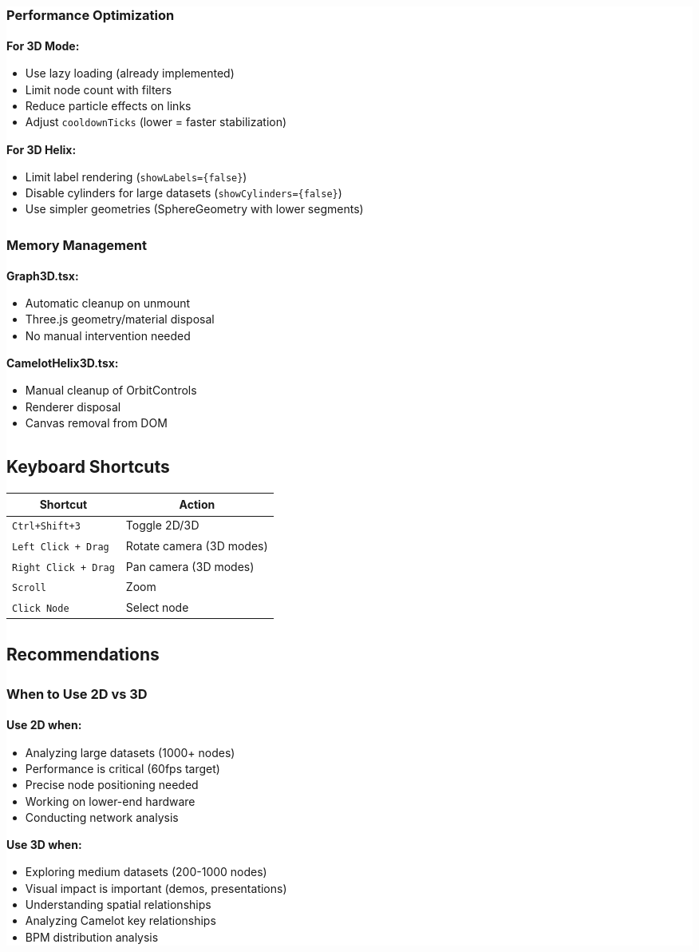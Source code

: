 ### Performance Optimization

**For 3D Mode:**
- Use lazy loading (already implemented)
- Limit node count with filters
- Reduce particle effects on links
- Adjust `cooldownTicks` (lower = faster stabilization)

**For 3D Helix:**
- Limit label rendering (`showLabels={false}`)
- Disable cylinders for large datasets (`showCylinders={false}`)
- Use simpler geometries (SphereGeometry with lower segments)

### Memory Management

**Graph3D.tsx:**
- Automatic cleanup on unmount
- Three.js geometry/material disposal
- No manual intervention needed

**CamelotHelix3D.tsx:**
- Manual cleanup of OrbitControls
- Renderer disposal
- Canvas removal from DOM

## Keyboard Shortcuts

| Shortcut | Action |
|----------|--------|
| `Ctrl+Shift+3` | Toggle 2D/3D |
| `Left Click + Drag` | Rotate camera (3D modes) |
| `Right Click + Drag` | Pan camera (3D modes) |
| `Scroll` | Zoom |
| `Click Node` | Select node |

## Recommendations

### When to Use 2D vs 3D

**Use 2D when:**
- Analyzing large datasets (1000+ nodes)
- Performance is critical (60fps target)
- Precise node positioning needed
- Working on lower-end hardware
- Conducting network analysis

**Use 3D when:**
- Exploring medium datasets (200-1000 nodes)
- Visual impact is important (demos, presentations)
- Understanding spatial relationships
- Analyzing Camelot key relationships
- BPM distribution analysis
